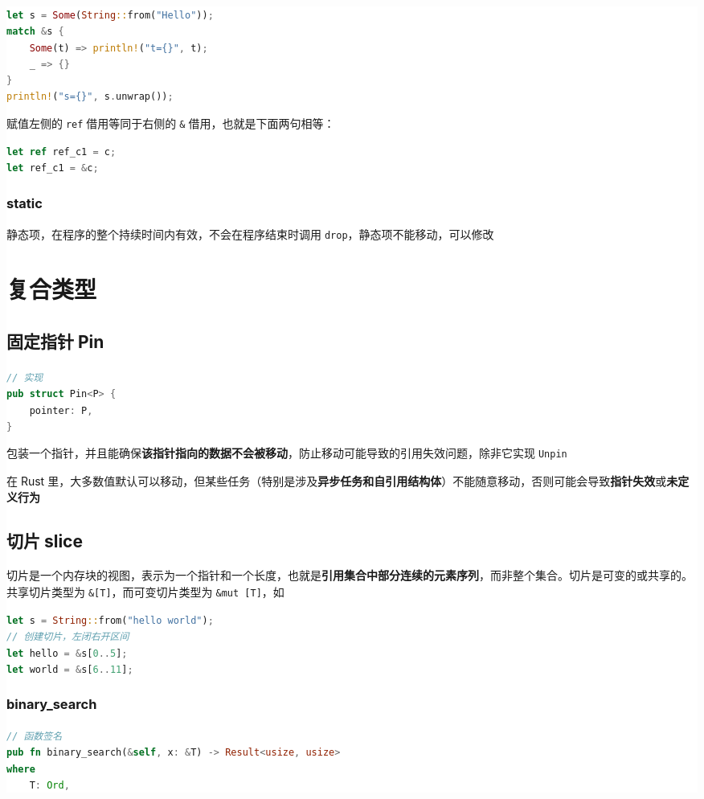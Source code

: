 ```rust
let s = Some(String::from("Hello"));
match &s {
    Some(t) => println!("t={}", t);
    _ => {}
}
println!("s={}", s.unwrap());
```

赋值左侧的 `ref` 借用等同于右侧的 `&` 借用，也就是下面两句相等：

```rust
let ref ref_c1 = c;
let ref_c1 = &c;
```



### static

静态项，在程序的整个持续时间内有效，不会在程序结束时调用 `drop`，静态项不能移动，可以修改

# 复合类型

## 固定指针 Pin

```rust
// 实现
pub struct Pin<P> {
    pointer: P,
}
```

包装一个指针，并且能确保**该指针指向的数据不会被移动**，防止移动可能导致的引用失效问题，除非它实现 `Unpin`

在 Rust 里，大多数值默认可以移动，但某些任务（特别是涉及**异步任务和自引用结构体**）不能随意移动，否则可能会导致**指针失效**或**未定义行为**

## 切片 slice

切片是一个内存块的视图，表示为一个指针和一个长度，也就是**引用集合中部分连续的元素序列**，而非整个集合。切片是可变的或共享的。 共享切片类型为 `&[T]`，而可变切片类型为 `&mut [T]`，如

```rust
let s = String::from("hello world");
// 创建切片，左闭右开区间
let hello = &s[0..5];
let world = &s[6..11];
```

### binary_search

```rust
// 函数签名
pub fn binary_search(&self, x: &T) -> Result<usize, usize>
where
    T: Ord,
```
